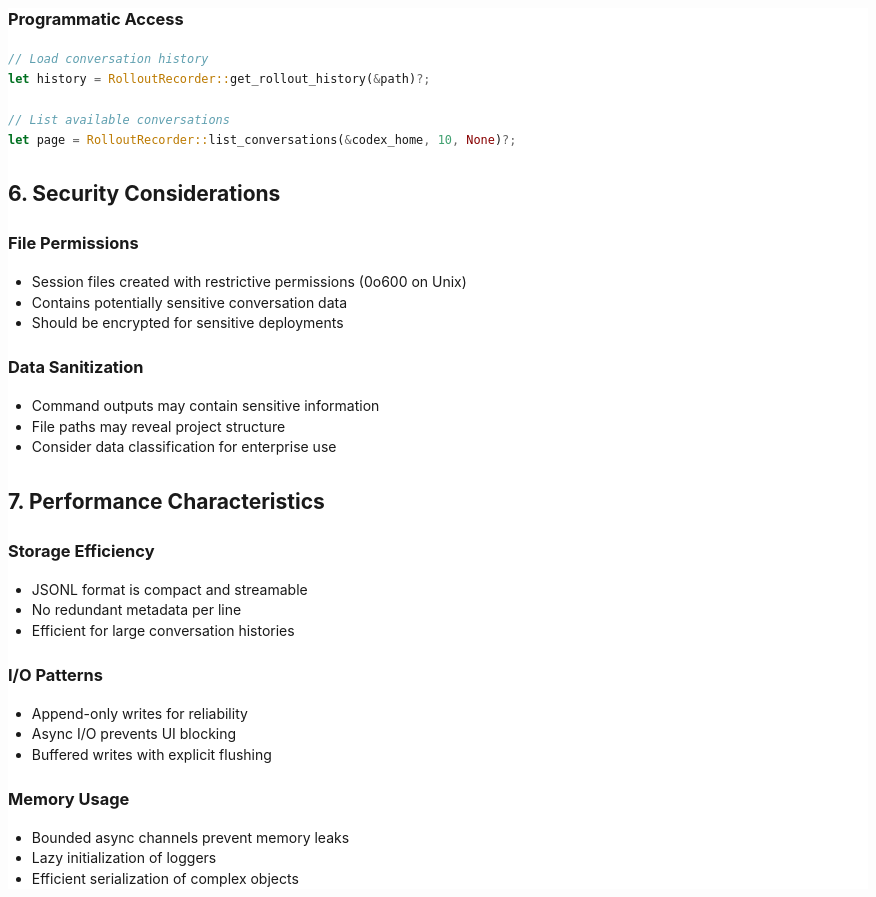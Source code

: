 ### Programmatic Access

```rust
// Load conversation history
let history = RolloutRecorder::get_rollout_history(&path)?;

// List available conversations
let page = RolloutRecorder::list_conversations(&codex_home, 10, None)?;
```

## 6. Security Considerations

### File Permissions

- Session files created with restrictive permissions (0o600 on Unix)
- Contains potentially sensitive conversation data
- Should be encrypted for sensitive deployments

### Data Sanitization

- Command outputs may contain sensitive information
- File paths may reveal project structure
- Consider data classification for enterprise use

## 7. Performance Characteristics

### Storage Efficiency

- JSONL format is compact and streamable
- No redundant metadata per line
- Efficient for large conversation histories

### I/O Patterns

- Append-only writes for reliability
- Async I/O prevents UI blocking
- Buffered writes with explicit flushing

### Memory Usage

- Bounded async channels prevent memory leaks
- Lazy initialization of loggers
- Efficient serialization of complex objects
